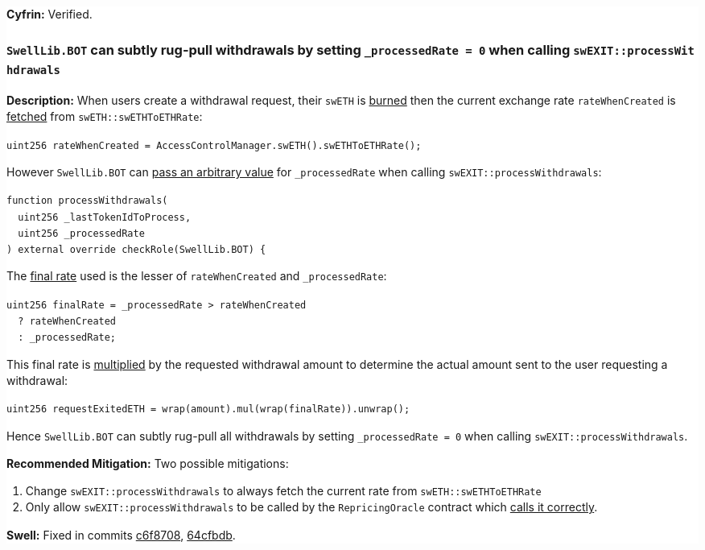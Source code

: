 **Cyfrin:**
Verified.


### `SwellLib.BOT` can subtly rug-pull withdrawals by setting `_processedRate = 0` when calling `swEXIT::processWithdrawals`

**Description:** When users create a withdrawal request, their `swETH` is [burned](https://github.com/SwellNetwork/v3-contracts-lst/blob/a95ea7942ba895ae84845ab7fec1163d667bee38/contracts/implementations/swEXIT.sol#L202-L205) then the current exchange rate `rateWhenCreated` is [fetched](https://github.com/SwellNetwork/v3-contracts-lst/tree/a95ea7942ba895ae84845ab7fec1163d667bee38/contracts/implementations/swEXIT.sol#L213) from `swETH::swETHToETHRate`:
```solidity
uint256 rateWhenCreated = AccessControlManager.swETH().swETHToETHRate();
```

However `SwellLib.BOT` can [pass an arbitrary value](https://github.com/SwellNetwork/v3-contracts-lst/tree/a95ea7942ba895ae84845ab7fec1163d667bee38/contracts/implementations/swEXIT.sol#L111) for `_processedRate` when calling `swEXIT::processWithdrawals`:
```solidity
function processWithdrawals(
  uint256 _lastTokenIdToProcess,
  uint256 _processedRate
) external override checkRole(SwellLib.BOT) {
```

The [final rate](https://github.com/SwellNetwork/v3-contracts-lst/tree/a95ea7942ba895ae84845ab7fec1163d667bee38/contracts/implementations/swEXIT.sol#L150-L152) used is the lesser of `rateWhenCreated` and `_processedRate`:
```solidity
uint256 finalRate = _processedRate > rateWhenCreated
  ? rateWhenCreated
  : _processedRate;
```

This final rate is [multiplied](https://github.com/SwellNetwork/v3-contracts-lst/tree/a95ea7942ba895ae84845ab7fec1163d667bee38/contracts/implementations/swEXIT.sol#L158) by the requested withdrawal amount to determine the actual amount sent to the user requesting a withdrawal:
```solidity
uint256 requestExitedETH = wrap(amount).mul(wrap(finalRate)).unwrap();
```

Hence `SwellLib.BOT` can subtly rug-pull all withdrawals by setting `_processedRate = 0` when calling `swEXIT::processWithdrawals`.

**Recommended Mitigation:** Two possible mitigations:
1) Change `swEXIT::processWithdrawals` to always fetch the current rate from `swETH::swETHToETHRate`
2) Only allow `swEXIT::processWithdrawals` to be called by the `RepricingOracle` contract which [calls it correctly](https://github.com/SwellNetwork/v3-contracts-lst/tree/a95ea7942ba895ae84845ab7fec1163d667bee38/contracts/implementations/RepricingOracle.sol#L130-L132).

**Swell:** Fixed in commits [c6f8708](https://github.com/SwellNetwork/v3-contracts-lst/commit/c6f870847bdf276aee1bf9aeb1ed71771a2aba04), [64cfbdb](https://github.com/SwellNetwork/v3-contracts-lst/commit/64cfbdbf67e28d84f2a706982e28925ab51fd5e6).
